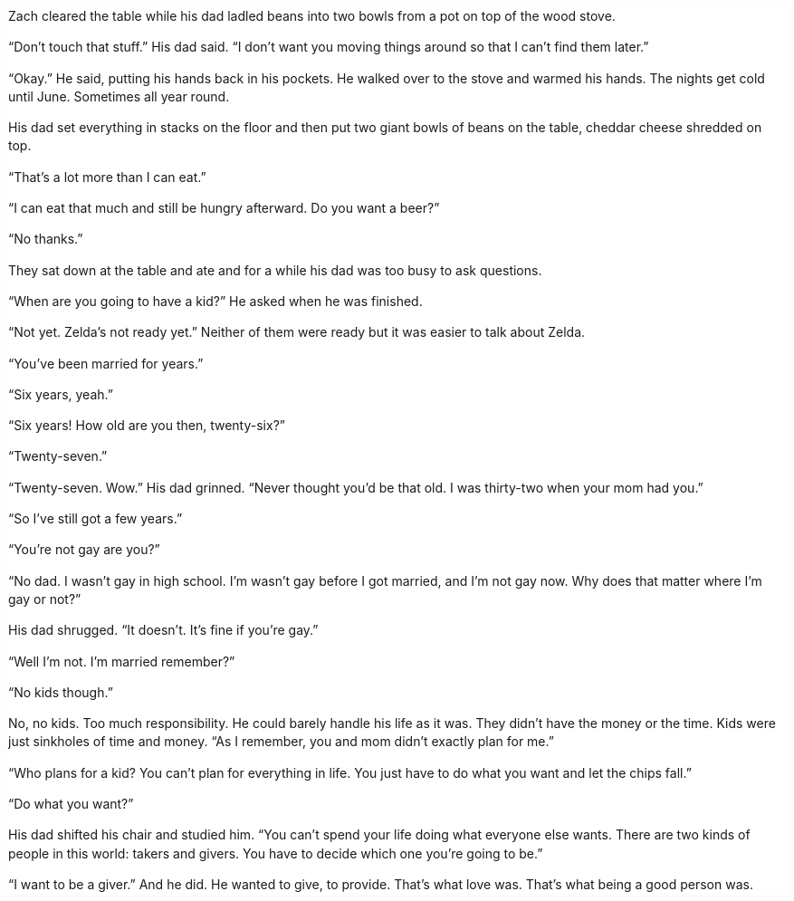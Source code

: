 Zach cleared the table while his dad ladled beans into two bowls from a pot on top of the wood stove.

“Don’t touch that stuff.” His dad said. “I don’t want you moving things around so that I can’t find them later.”

“Okay.” He said, putting his hands back in his pockets. He walked over to the stove and warmed his hands. The nights get cold until June. Sometimes all year round.

His dad set everything in stacks on the floor and then put two giant bowls of beans on the table, cheddar cheese shredded on top. 

“That’s a lot more than I can eat.”

“I can eat that much and still be hungry afterward. Do you want a beer?”

“No thanks.”

They sat down at the table and ate and for a while his dad was too busy to ask questions.

“When are you going to have a kid?” He asked when he was finished.

“Not yet. Zelda’s not ready yet.” Neither of them were ready but it was easier to talk about Zelda.

“You’ve been married for years.”

“Six years, yeah.”

“Six years! How old are you then, twenty-six?”

“Twenty-seven.”

“Twenty-seven. Wow.” His dad grinned. “Never thought you’d be that old. I was thirty-two when your mom had you.”

“So I’ve still got a few years.”

“You’re not gay are you?”

“No dad. I wasn’t gay in high school. I’m wasn’t gay before I got married, and I’m not gay now. Why does that matter where I’m gay or not?”

His dad shrugged. “It doesn’t. It’s fine if you’re gay.”

“Well I’m not. I’m married remember?”

“No kids though.”

No, no kids. Too much responsibility. He could barely handle his life as it was. They didn’t have the money or the time. Kids were just sinkholes of time and money.  “As I remember, you and mom didn’t exactly plan for me.”

“Who plans for a kid? You can’t plan for everything in life. You just have to do what you want and let the chips fall.”

“Do what you want?”

His dad shifted his chair and studied him. “You can’t spend your life doing what everyone else wants. There are two kinds of people in this world: takers and givers. You have to decide which one you’re going to be.”

“I want to be a giver.” And he did. He wanted to give, to provide. That’s what love was. That’s what being a good person was.
